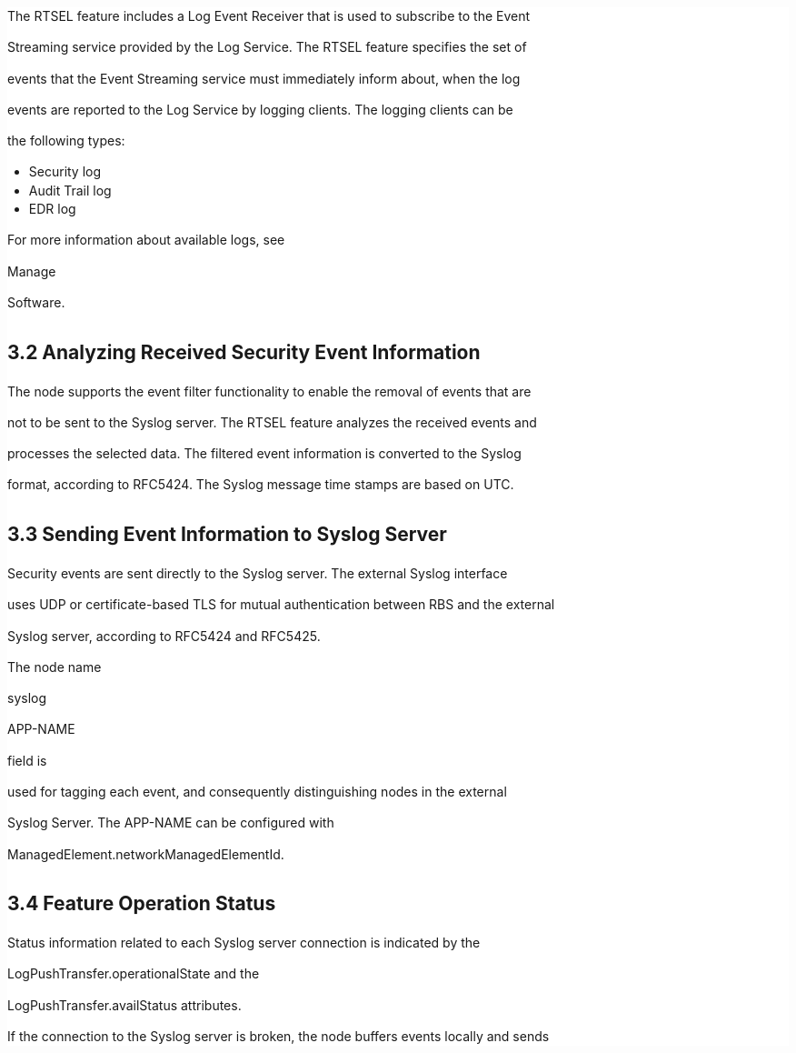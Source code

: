 The RTSEL feature includes a Log Event Receiver that is used to subscribe to the Event

Streaming service provided by the Log Service. The RTSEL feature specifies the set of

events that the Event Streaming service must immediately inform about, when the log

events are reported to the Log Service by logging clients. The logging clients can be

the following types:

- Security log
- Audit Trail log
- EDR log

For more information about available logs, see

Manage

Software.

## 3.2 Analyzing Received Security Event Information

The node supports the event filter functionality to enable the removal of events that are

not to be sent to the Syslog server. The RTSEL feature analyzes the received events and

processes the selected data. The filtered event information is converted to the Syslog

format, according to RFC5424. The Syslog message time stamps are based on UTC.

## 3.3 Sending Event Information to Syslog Server

Security events are sent directly to the Syslog server. The external Syslog interface

uses UDP or certificate-based TLS for mutual authentication between RBS and the external

Syslog server, according to RFC5424 and RFC5425.

The node name

syslog

APP-NAME

field is

used for tagging each event, and consequently distinguishing nodes in the external

Syslog Server. The APP-NAME can be configured with

ManagedElement.networkManagedElementId.

## 3.4 Feature Operation Status

Status information related to each Syslog server connection is indicated by the

LogPushTransfer.operationalState and the

LogPushTransfer.availStatus attributes.

If the connection to the Syslog server is broken, the node buffers events locally and sends
